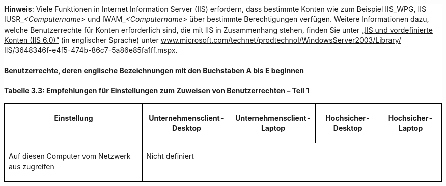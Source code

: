 **Hinweis**: Viele Funktionen in Internet Information Server (IIS) erfordern, dass bestimmte Konten wie zum Beispiel IIS_WPG, IIS IUSR_*&lt;Computername&gt;* und IWAM_*&lt;Computername&gt;* über bestimmte Berechtigungen verfügen. Weitere Informationen dazu, welche Benutzerrechte für Konten erforderlich sind, die mit IIS in Zusammenhang stehen, finden Sie unter „[IIS und vordefinierte Konten (IIS 6.0)“](https://www.microsoft.com/technet/prodtechnol/windowsserver2003/library/iis/3648346f-e4f5-474b-86c7-5a86e85fa1ff.mspx) (in englischer Sprache) unter www.microsoft.com/technet/prodtechnol/WindowsServer2003/Library/  
IIS/3648346f-e4f5-474b-86c7-5a86e85fa1ff.mspx.


#### Benutzerrechte, deren englische Bezeichnungen mit den Buchstaben A bis E beginnen

**Tabelle 3.3: Empfehlungen für Einstellungen zum Zuweisen von Benutzerrechten – Teil 1**

<table style="border:1px solid black;">

<tr>

<th style="border:1px solid black;">

Einstellung

</th>

<th style="border:1px solid black;">

Unternehmensclient-Desktop

</th>

<th style="border:1px solid black;">

Unternehmensclient-Laptop

</th>

<th style="border:1px solid black;">

Hochsicher-Desktop

</th>

<th style="border:1px solid black;">

Hochsicher-Laptop

</th>

</tr>

<tr>

<td style="border:1px solid black;">


Auf diesen Computer vom Netzwerk aus zugreifen

</td>

<td style="border:1px solid black;">


Nicht definiert
